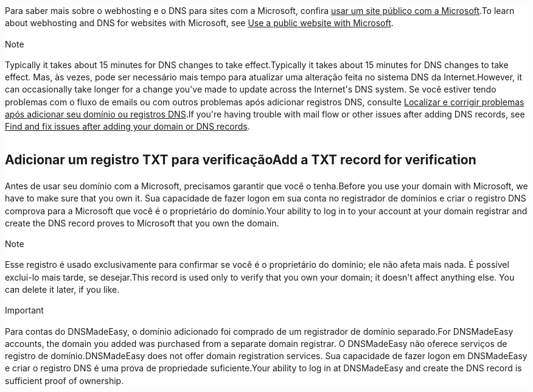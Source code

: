 <span data-ttu-id="39f1c-107">Para saber mais sobre o webhosting e o DNS para sites com a Microsoft, confira [usar um site público com a Microsoft](https://support.office.com/article/choose-a-public-website-3325d50e-d131-403c-a278-7f3296fe33a9).</span><span class="sxs-lookup"><span data-stu-id="39f1c-107">To learn about webhosting and DNS for websites with Microsoft, see [Use a public website with Microsoft](https://support.office.com/article/choose-a-public-website-3325d50e-d131-403c-a278-7f3296fe33a9).</span></span>
  
> [!NOTE]
> <span data-ttu-id="39f1c-108">Typically it takes about 15 minutes for DNS changes to take effect.</span><span class="sxs-lookup"><span data-stu-id="39f1c-108">Typically it takes about 15 minutes for DNS changes to take effect.</span></span> <span data-ttu-id="39f1c-109">Mas, às vezes, pode ser necessário mais tempo para atualizar uma alteração feita no sistema DNS da Internet.</span><span class="sxs-lookup"><span data-stu-id="39f1c-109">However, it can occasionally take longer for a change you've made to update across the Internet's DNS system.</span></span> <span data-ttu-id="39f1c-110">Se você estiver tendo problemas com o fluxo de emails ou com outros problemas após adicionar registros DNS, consulte [Localizar e corrigir problemas após adicionar seu domínio ou registros DNS](../get-help-with-domains/find-and-fix-issues.md).</span><span class="sxs-lookup"><span data-stu-id="39f1c-110">If you're having trouble with mail flow or other issues after adding DNS records, see [Find and fix issues after adding your domain or DNS records](../get-help-with-domains/find-and-fix-issues.md).</span></span> 
  
## <a name="add-a-txt-record-for-verification"></a><span data-ttu-id="39f1c-111">Adicionar um registro TXT para verificação</span><span class="sxs-lookup"><span data-stu-id="39f1c-111">Add a TXT record for verification</span></span>
<span data-ttu-id="39f1c-112"><a name="BKMK_verify"> </a></span><span class="sxs-lookup"><span data-stu-id="39f1c-112"><a name="BKMK_verify"> </a></span></span>

<span data-ttu-id="39f1c-113">Antes de usar seu domínio com a Microsoft, precisamos garantir que você o tenha.</span><span class="sxs-lookup"><span data-stu-id="39f1c-113">Before you use your domain with Microsoft, we have to make sure that you own it.</span></span> <span data-ttu-id="39f1c-114">Sua capacidade de fazer logon em sua conta no registrador de domínios e criar o registro DNS comprova para a Microsoft que você é o proprietário do domínio.</span><span class="sxs-lookup"><span data-stu-id="39f1c-114">Your ability to log in to your account at your domain registrar and create the DNS record proves to Microsoft that you own the domain.</span></span>
  
> [!NOTE]
> <span data-ttu-id="39f1c-p103">Esse registro é usado exclusivamente para confirmar se você é o proprietário do domínio; ele não afeta mais nada. É possível excluí-lo mais tarde, se desejar.</span><span class="sxs-lookup"><span data-stu-id="39f1c-p103">This record is used only to verify that you own your domain; it doesn't affect anything else. You can delete it later, if you like.</span></span> 
  
> [!IMPORTANT]
> <span data-ttu-id="39f1c-117">Para contas do DNSMadeEasy, o domínio adicionado foi comprado de um registrador de domínio separado.</span><span class="sxs-lookup"><span data-stu-id="39f1c-117">For DNSMadeEasy accounts, the domain you added was purchased from a separate domain registrar.</span></span> <span data-ttu-id="39f1c-118">O DNSMadeEasy não oferece serviços de registro de domínio.</span><span class="sxs-lookup"><span data-stu-id="39f1c-118">DNSMadeEasy does not offer domain registration services.</span></span> <span data-ttu-id="39f1c-119">Sua capacidade de fazer logon em DNSMadeEasy e criar o registro DNS é uma prova de propriedade suficiente.</span><span class="sxs-lookup"><span data-stu-id="39f1c-119">Your ability to log in at DNSMadeEasy and create the DNS record is sufficient proof of ownership.</span></span> 
  